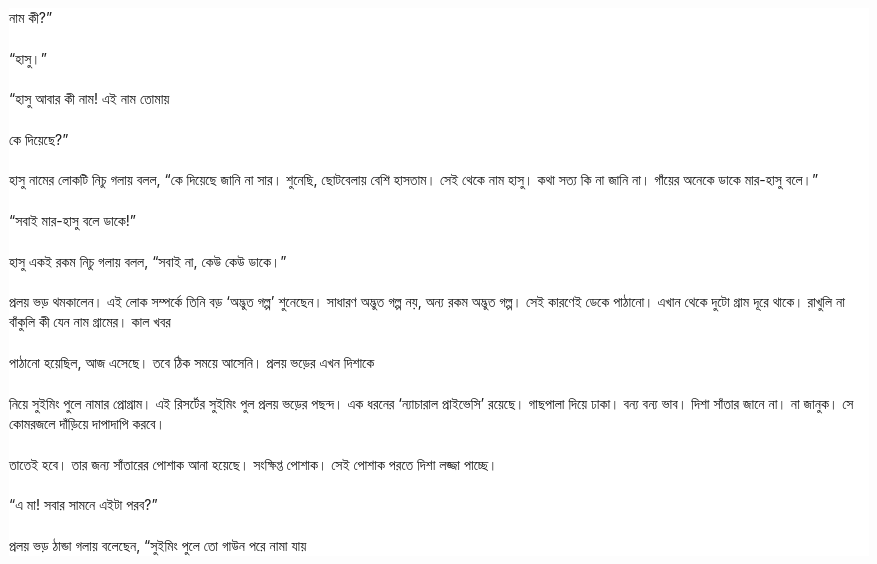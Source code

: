 &#x9A8;&#x9BE;&#x9AE; &#x995;&#x9C0;?&#x201D;<br> <br>&#x201C;&#x9B9;&#x9BE;&#x9B8;&#x9C1;&#x964;&#x201D;<br> <br>&#x201C;&#x9B9;&#x9BE;&#x9B8;&#x9C1; &#x986;&#x9AC;&#x9BE;&#x9B0; &#x995;&#x9C0; &#x9A8;&#x9BE;&#x9AE;!&#x200C; &#x98F;&#x987; &#x9A8;&#x9BE;&#x9AE; &#x9A4;&#x9CB;&#x9AE;&#x9BE;&#x9DF;&#xA0;<br> <br>&#x995;&#x9C7; &#x9A6;&#x9BF;&#x9DF;&#x9C7;&#x99B;&#x9C7;?&#x201D;<br> <br>&#x9B9;&#x9BE;&#x9B8;&#x9C1; &#x9A8;&#x9BE;&#x9AE;&#x9C7;&#x9B0; &#x9B2;&#x9CB;&#x995;&#x99F;&#x9BF; &#x9A8;&#x9BF;&#x99A;&#x9C1; &#x997;&#x9B2;&#x9BE;&#x9DF; &#x9AC;&#x9B2;&#x9B2;, &#x201C;&#x995;&#x9C7; &#x9A6;&#x9BF;&#x9DF;&#x9C7;&#x99B;&#x9C7; &#x99C;&#x9BE;&#x9A8;&#x9BF; &#x9A8;&#x9BE; &#x9B8;&#x9BE;&#x9B0;&#x964; &#x200C;&#x9B6;&#x9C1;&#x9A8;&#x9C7;&#x99B;&#x9BF;, &#x99B;&#x9CB;&#x99F;&#x9AC;&#x9C7;&#x9B2;&#x9BE;&#x9DF; &#x9AC;&#x9C7;&#x9B6;&#x9BF; &#x9B9;&#x9BE;&#x9B8;&#x9A4;&#x9BE;&#x9AE;&#x964; &#x9B8;&#x9C7;&#x987; &#x9A5;&#x9C7;&#x995;&#x9C7; &#x9A8;&#x9BE;&#x9AE; &#x9B9;&#x9BE;&#x9B8;&#x9C1;&#x964; &#x995;&#x9A5;&#x9BE; &#x9B8;&#x9A4;&#x9CD;&#x9AF; &#x995;&#x9BF; &#x9A8;&#x9BE; &#x99C;&#x9BE;&#x9A8;&#x9BF; &#x9A8;&#x9BE;&#x964; &#x997;&#x9BE;&#x981;&#x9DF;&#x9C7;&#x9B0; &#x985;&#x9A8;&#x9C7;&#x995;&#x9C7; &#x9A1;&#x9BE;&#x995;&#x9C7; &#x9AE;&#x9BE;&#x9B0;-&#x9B9;&#x9BE;&#x9B8;&#x9C1; &#x9AC;&#x9B2;&#x9C7;&#x964;&#x201D;<br> <br>&#x201C;&#x9B8;&#x9AC;&#x9BE;&#x987; &#x9AE;&#x9BE;&#x9B0;-&#x9B9;&#x9BE;&#x9B8;&#x9C1; &#x9AC;&#x9B2;&#x9C7; &#x9A1;&#x9BE;&#x995;&#x9C7;!&#x200C;&#x201D;<br> <br>&#x9B9;&#x9BE;&#x9B8;&#x9C1; &#x98F;&#x995;&#x987; &#x9B0;&#x995;&#x9AE; &#x9A8;&#x9BF;&#x99A;&#x9C1; &#x997;&#x9B2;&#x9BE;&#x9DF; &#x9AC;&#x9B2;&#x9B2;, &#x201C;&#x9B8;&#x9AC;&#x9BE;&#x987; &#x9A8;&#x9BE;, &#x995;&#x9C7;&#x989; &#x995;&#x9C7;&#x989; &#x9A1;&#x9BE;&#x995;&#x9C7;&#x964;&#x201D;<br> <br>&#x9AA;&#x9CD;&#x9B0;&#x9B2;&#x9DF; &#x9AD;&#x9DC; &#x9A5;&#x9AE;&#x995;&#x9BE;&#x9B2;&#x9C7;&#x9A8;&#x964; &#x98F;&#x987; &#x9B2;&#x9CB;&#x995; &#x9B8;&#x9AE;&#x9CD;&#x9AA;&#x9B0;&#x9CD;&#x995;&#x9C7; &#x9A4;&#x9BF;&#x9A8;&#x9BF; &#x9AC;&#x9DC; &#x2018;&#x985;&#x9A6;&#x9CD;&#x9AD;&#x9C1;&#x9A4; &#x997;&#x9B2;&#x9CD;&#x9AA;&#x2019; &#x9B6;&#x9C1;&#x9A8;&#x9C7;&#x99B;&#x9C7;&#x9A8;&#x964; &#x9B8;&#x9BE;&#x9A7;&#x9BE;&#x9B0;&#x9A3; &#x985;&#x9A6;&#x9CD;&#x9AD;&#x9C1;&#x9A4; &#x997;&#x9B2;&#x9CD;&#x9AA; &#x9A8;&#x9DF;, &#x985;&#x9A8;&#x9CD;&#x9AF; &#x9B0;&#x995;&#x9AE; &#x985;&#x9A6;&#x9CD;&#x9AD;&#x9C1;&#x9A4; &#x997;&#x9B2;&#x9CD;&#x9AA;&#x964; &#x9B8;&#x9C7;&#x987; &#x995;&#x9BE;&#x9B0;&#x9A3;&#x9C7;&#x987; &#x9A1;&#x9C7;&#x995;&#x9C7; &#x9AA;&#x9BE;&#x9A0;&#x9BE;&#x9A8;&#x9CB;&#x964; &#x98F;&#x996;&#x9BE;&#x9A8; &#x9A5;&#x9C7;&#x995;&#x9C7; &#x9A6;&#x9C1;&#x99F;&#x9CB; &#x997;&#x9CD;&#x9B0;&#x9BE;&#x9AE; &#x9A6;&#x9C2;&#x9B0;&#x9C7; &#x9A5;&#x9BE;&#x995;&#x9C7;&#x964; &#x9B0;&#x9BE;&#x996;&#x9C1;&#x9B2;&#x9BF; &#x9A8;&#x9BE; &#x9AC;&#x9BE;&#x981;&#x995;&#x9C1;&#x9B2;&#x9BF; &#x995;&#x9C0; &#x9AF;&#x9C7;&#x9A8; &#x9A8;&#x9BE;&#x9AE; &#x997;&#x9CD;&#x9B0;&#x9BE;&#x9AE;&#x9C7;&#x9B0;&#x964; &#x995;&#x9BE;&#x9B2; &#x996;&#x9AC;&#x9B0;&#xA0;<br> <br>&#x9AA;&#x9BE;&#x9A0;&#x9BE;&#x9A8;&#x9CB; &#x9B9;&#x9DF;&#x9C7;&#x99B;&#x9BF;&#x9B2;, &#x986;&#x99C; &#x98F;&#x9B8;&#x9C7;&#x99B;&#x9C7;&#x964; &#x9A4;&#x9AC;&#x9C7; &#x9A0;&#x9BF;&#x995; &#x9B8;&#x9AE;&#x9DF;&#x9C7; &#x986;&#x9B8;&#x9C7;&#x9A8;&#x9BF;&#x964; &#x9AA;&#x9CD;&#x9B0;&#x9B2;&#x9DF; &#x9AD;&#x9DC;&#x9C7;&#x9B0; &#x98F;&#x996;&#x9A8; &#x9A6;&#x9BF;&#x9B6;&#x9BE;&#x995;&#x9C7;&#xA0;<br> <br>&#x9A8;&#x9BF;&#x9DF;&#x9C7; &#x9B8;&#x9C1;&#x987;&#x9AE;&#x9BF;&#x982; &#x9AA;&#x9C1;&#x9B2;&#x9C7; &#x9A8;&#x9BE;&#x9AE;&#x9BE;&#x9B0; &#x9AA;&#x9CD;&#x9B0;&#x9CB;&#x997;&#x9CD;&#x9B0;&#x9BE;&#x9AE;&#x964; &#x98F;&#x987; &#x9B0;&#x9BF;&#x9B8;&#x9B0;&#x9CD;&#x99F;&#x9C7;&#x9B0; &#x9B8;&#x9C1;&#x987;&#x9AE;&#x9BF;&#x982; &#x9AA;&#x9C1;&#x9B2; &#x9AA;&#x9CD;&#x9B0;&#x9B2;&#x9DF; &#x9AD;&#x9DC;&#x9C7;&#x9B0; &#x9AA;&#x99B;&#x9A8;&#x9CD;&#x9A6;&#x964; &#x98F;&#x995; &#x9A7;&#x9B0;&#x9A8;&#x9C7;&#x9B0; &#x2018;&#x9A8;&#x9CD;&#x9AF;&#x9BE;&#x99A;&#x9BE;&#x9B0;&#x9BE;&#x9B2; &#x200C;&#x9AA;&#x9CD;&#x9B0;&#x9BE;&#x987;&#x9AD;&#x9C7;&#x9B8;&#x9BF;&#x2019; &#x9B0;&#x9DF;&#x9C7;&#x99B;&#x9C7;&#x964; &#x997;&#x9BE;&#x99B;&#x9AA;&#x9BE;&#x9B2;&#x9BE; &#x9A6;&#x9BF;&#x9DF;&#x9C7; &#x9A2;&#x9BE;&#x995;&#x9BE;&#x964; &#x9AC;&#x9A8;&#x9CD;&#x9AF; &#x9AC;&#x9A8;&#x9CD;&#x9AF; &#x9AD;&#x9BE;&#x9AC;&#x964; &#x9A6;&#x9BF;&#x9B6;&#x9BE; &#x9B8;&#x9BE;&#x981;&#x9A4;&#x9BE;&#x9B0; &#x99C;&#x9BE;&#x9A8;&#x9C7; &#x9A8;&#x9BE;&#x964; &#x9A8;&#x9BE; &#x99C;&#x9BE;&#x9A8;&#x9C1;&#x995;&#x964; &#x9B8;&#x9C7; &#x995;&#x9CB;&#x9AE;&#x9B0;&#x99C;&#x9B2;&#x9C7; &#x9A6;&#x9BE;&#x981;&#x9DC;&#x9BF;&#x9DF;&#x9C7; &#x9A6;&#x9BE;&#x9AA;&#x9BE;&#x9A6;&#x9BE;&#x9AA;&#x9BF; &#x995;&#x9B0;&#x9AC;&#x9C7;&#x964;&#xA0;<br> <br>&#x9A4;&#x9BE;&#x9A4;&#x9C7;&#x987; &#x9B9;&#x9AC;&#x9C7;&#x964; &#x9A4;&#x9BE;&#x9B0; &#x99C;&#x9A8;&#x9CD;&#x9AF; &#x9B8;&#x9BE;&#x981;&#x9A4;&#x9BE;&#x9B0;&#x9C7;&#x9B0; &#x9AA;&#x9CB;&#x9B6;&#x9BE;&#x995; &#x986;&#x9A8;&#x9BE; &#x9B9;&#x9DF;&#x9C7;&#x99B;&#x9C7;&#x964; &#x9B8;&#x982;&#x995;&#x9CD;&#x9B7;&#x9BF;&#x9AA;&#x9CD;&#x9A4; &#x9AA;&#x9CB;&#x9B6;&#x9BE;&#x995;&#x964; &#x9B8;&#x9C7;&#x987; &#x9AA;&#x9CB;&#x9B6;&#x9BE;&#x995; &#x9AA;&#x9B0;&#x9A4;&#x9C7; &#x9A6;&#x9BF;&#x9B6;&#x9BE; &#x9B2;&#x99C;&#x9CD;&#x99C;&#x9BE; &#x9AA;&#x9BE;&#x99A;&#x9CD;&#x99B;&#x9C7;&#x964;&#xA0;<br> <br>&#x201C;&#x98F; &#x9AE;&#x9BE;!&#x200C; &#x9B8;&#x9AC;&#x9BE;&#x9B0; &#x9B8;&#x9BE;&#x9AE;&#x9A8;&#x9C7; &#x98F;&#x987;&#x99F;&#x9BE; &#x9AA;&#x9B0;&#x9AC;?&#x201D;<br> <br>&#x9AA;&#x9CD;&#x9B0;&#x9B2;&#x9DF; &#x9AD;&#x9DC; &#x9A0;&#x9BE;&#x9A8;&#x9CD;&#x9A1;&#x9BE; &#x997;&#x9B2;&#x9BE;&#x9DF; &#x9AC;&#x9B2;&#x9C7;&#x99B;&#x9C7;&#x9A8;, &#x201C;&#x9B8;&#x9C1;&#x987;&#x9AE;&#x9BF;&#x982; &#x9AA;&#x9C1;&#x9B2;&#x9C7; &#x9A4;&#x9CB; &#x997;&#x9BE;&#x989;&#x9A8; &#x9AA;&#x9B0;&#x9C7; &#x9A8;&#x9BE;&#x9AE;&#x9BE; &#x9AF;&#x9BE;&#x9DF;